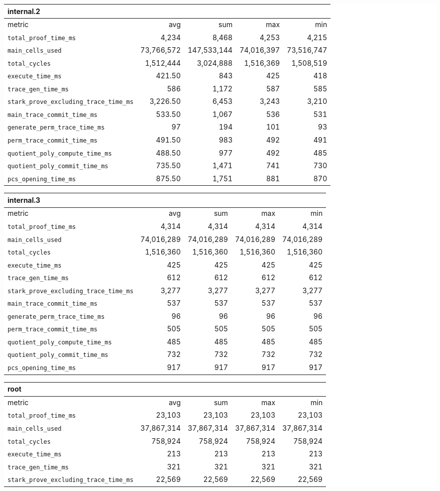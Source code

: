 | internal.2 |||||
|:---|---:|---:|---:|---:|
|metric|avg|sum|max|min|
| `total_proof_time_ms ` |  4,234 |  8,468 |  4,253 |  4,215 |
| `main_cells_used     ` |  73,766,572 |  147,533,144 |  74,016,397 |  73,516,747 |
| `total_cycles        ` |  1,512,444 |  3,024,888 |  1,516,369 |  1,508,519 |
| `execute_time_ms     ` |  421.50 |  843 |  425 |  418 |
| `trace_gen_time_ms   ` |  586 |  1,172 |  587 |  585 |
| `stark_prove_excluding_trace_time_ms` |  3,226.50 |  6,453 |  3,243 |  3,210 |
| `main_trace_commit_time_ms` |  533.50 |  1,067 |  536 |  531 |
| `generate_perm_trace_time_ms` |  97 |  194 |  101 |  93 |
| `perm_trace_commit_time_ms` |  491.50 |  983 |  492 |  491 |
| `quotient_poly_compute_time_ms` |  488.50 |  977 |  492 |  485 |
| `quotient_poly_commit_time_ms` |  735.50 |  1,471 |  741 |  730 |
| `pcs_opening_time_ms ` |  875.50 |  1,751 |  881 |  870 |

| internal.3 |||||
|:---|---:|---:|---:|---:|
|metric|avg|sum|max|min|
| `total_proof_time_ms ` |  4,314 |  4,314 |  4,314 |  4,314 |
| `main_cells_used     ` |  74,016,289 |  74,016,289 |  74,016,289 |  74,016,289 |
| `total_cycles        ` |  1,516,360 |  1,516,360 |  1,516,360 |  1,516,360 |
| `execute_time_ms     ` |  425 |  425 |  425 |  425 |
| `trace_gen_time_ms   ` |  612 |  612 |  612 |  612 |
| `stark_prove_excluding_trace_time_ms` |  3,277 |  3,277 |  3,277 |  3,277 |
| `main_trace_commit_time_ms` |  537 |  537 |  537 |  537 |
| `generate_perm_trace_time_ms` |  96 |  96 |  96 |  96 |
| `perm_trace_commit_time_ms` |  505 |  505 |  505 |  505 |
| `quotient_poly_compute_time_ms` |  485 |  485 |  485 |  485 |
| `quotient_poly_commit_time_ms` |  732 |  732 |  732 |  732 |
| `pcs_opening_time_ms ` |  917 |  917 |  917 |  917 |

| root |||||
|:---|---:|---:|---:|---:|
|metric|avg|sum|max|min|
| `total_proof_time_ms ` |  23,103 |  23,103 |  23,103 |  23,103 |
| `main_cells_used     ` |  37,867,314 |  37,867,314 |  37,867,314 |  37,867,314 |
| `total_cycles        ` |  758,924 |  758,924 |  758,924 |  758,924 |
| `execute_time_ms     ` |  213 |  213 |  213 |  213 |
| `trace_gen_time_ms   ` |  321 |  321 |  321 |  321 |
| `stark_prove_excluding_trace_time_ms` |  22,569 |  22,569 |  22,569 |  22,569 |